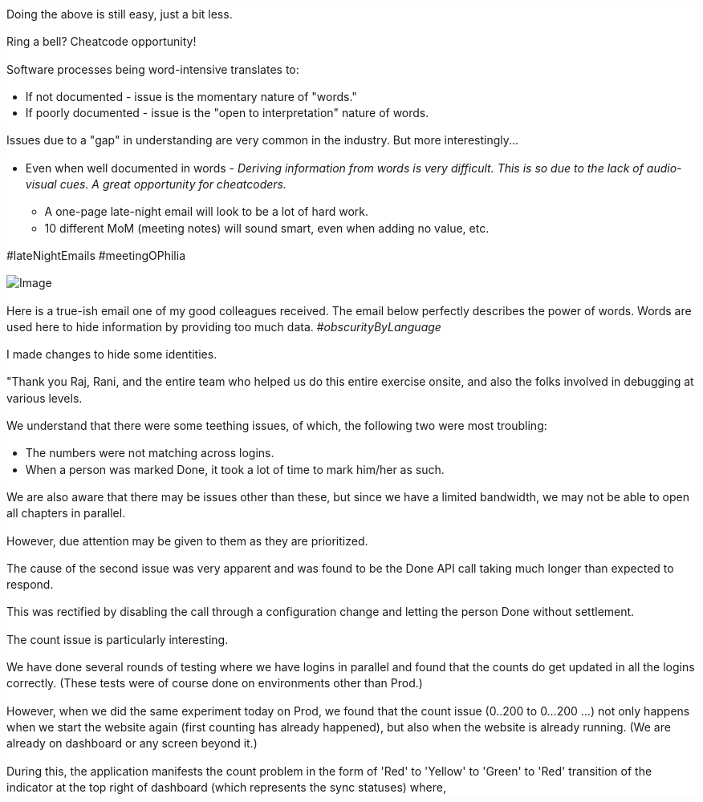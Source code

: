 Doing the above is still easy, just a bit less.

Ring a bell? Cheatcode opportunity!

Software processes being word-intensive translates to:

- If not documented - issue is the momentary nature of "words."
- If poorly documented - issue is the "open to interpretation" nature of words.

Issues due to a "gap" in understanding are very common in the industry. But more interestingly...

- Even when well documented in words - *Deriving information from words is very difficult. This is so due to the lack of audio-visual cues. A great opportunity for cheatcoders.*

  - A one-page late-night email will look to be a lot of hard work.
  - 10 different MoM (meeting notes) will sound smart, even when adding no value, etc.

#lateNightEmails #meetingOPhilia

![Image](/images/cheat-codes/why-tech-fertile/obscure-email-example.jpg)

Here is a true-ish email one of my good colleagues received. The email below perfectly describes the power of words. Words are used here to hide information by providing too much data. #*obscurityByLanguage*

I made changes to hide some identities.

"Thank you Raj, Rani, and the entire team who helped us do this entire exercise onsite, and also the folks involved in debugging at various levels.

We understand that there were some teething issues, of which, the following two were most troubling:

- The numbers were not matching across logins.
- When a person was marked Done, it took a lot of time to mark him/her as such.

We are also aware that there may be issues other than these, but since we have a limited bandwidth, we may not be able to open all chapters in parallel.

However, due attention may be given to them as they are prioritized.

The cause of the second issue was very apparent and was found to be the Done API call taking much longer than expected to respond.

This was rectified by disabling the call through a configuration change and letting the person Done without settlement.

The count issue is particularly interesting.

We have done several rounds of testing where we have logins in parallel and found that the counts do get updated in all the logins correctly. (These tests were of course done on environments other than Prod.)

However, when we did the same experiment today on Prod, we found that the count issue (0..200 to 0…200 …) not only happens when we start the website again (first counting has already happened), but also when the website is already running. (We are already on dashboard or any screen beyond it.)

During this, the application manifests the count problem in the form of 'Red' to 'Yellow' to 'Green' to 'Red' transition of the indicator at the top right of dashboard (which represents the sync statuses) where,
